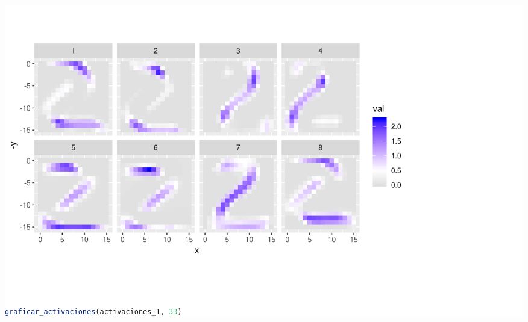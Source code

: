 <img src="09-redes-convolucionales_files/figure-html/unnamed-chunk-21-4.png" width="672" />

```r
graficar_activaciones(activaciones_1, 33)
```
